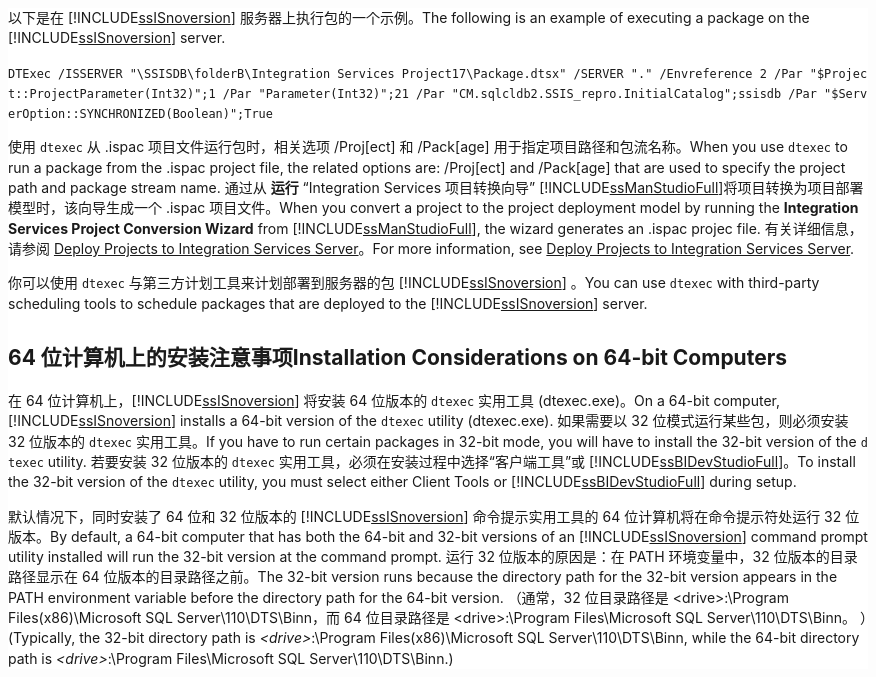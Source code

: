  <span data-ttu-id="e2dc8-125">以下是在 [!INCLUDE[ssISnoversion](../../includes/ssisnoversion-md.md)] 服务器上执行包的一个示例。</span><span class="sxs-lookup"><span data-stu-id="e2dc8-125">The following is an example of executing a package on the [!INCLUDE[ssISnoversion](../../includes/ssisnoversion-md.md)] server.</span></span>  
  
```  
DTExec /ISSERVER "\SSISDB\folderB\Integration Services Project17\Package.dtsx" /SERVER "." /Envreference 2 /Par "$Project::ProjectParameter(Int32)";1 /Par "Parameter(Int32)";21 /Par "CM.sqlcldb2.SSIS_repro.InitialCatalog";ssisdb /Par "$ServerOption::SYNCHRONIZED(Boolean)";True  
```  
  
 <span data-ttu-id="e2dc8-126">使用 `dtexec` 从 .ispac 项目文件运行包时，相关选项 /Proj[ect] 和 /Pack[age] 用于指定项目路径和包流名称。</span><span class="sxs-lookup"><span data-stu-id="e2dc8-126">When you use `dtexec` to run a package from the .ispac project file, the related options are: /Proj[ect] and /Pack[age] that are used to specify the project path and package stream name.</span></span> <span data-ttu-id="e2dc8-127">通过从 **运行** “Integration Services 项目转换向导” [!INCLUDE[ssManStudioFull](../../../includes/ssmanstudiofull-md.md)]将项目转换为项目部署模型时，该向导生成一个 .ispac 项目文件。</span><span class="sxs-lookup"><span data-stu-id="e2dc8-127">When you convert a project to the project deployment model by running the **Integration Services Project Conversion Wizard** from [!INCLUDE[ssManStudioFull](../../../includes/ssmanstudiofull-md.md)], the wizard generates an .ispac projec file.</span></span> <span data-ttu-id="e2dc8-128">有关详细信息，请参阅 [Deploy Projects to Integration Services Server](../deploy-projects-to-integration-services-server.md)。</span><span class="sxs-lookup"><span data-stu-id="e2dc8-128">For more information, see [Deploy Projects to Integration Services Server](../deploy-projects-to-integration-services-server.md).</span></span>  
  
 <span data-ttu-id="e2dc8-129">你可以使用 `dtexec` 与第三方计划工具来计划部署到服务器的包 [!INCLUDE[ssISnoversion](../../includes/ssisnoversion-md.md)] 。</span><span class="sxs-lookup"><span data-stu-id="e2dc8-129">You can use `dtexec` with third-party scheduling tools to schedule packages that are deployed to the [!INCLUDE[ssISnoversion](../../includes/ssisnoversion-md.md)] server.</span></span>  
  
##  <a name="installation-considerations-on-64-bit-computers"></a><a name="bit"></a> <span data-ttu-id="e2dc8-130">64 位计算机上的安装注意事项</span><span class="sxs-lookup"><span data-stu-id="e2dc8-130">Installation Considerations on 64-bit Computers</span></span>  
 <span data-ttu-id="e2dc8-131">在 64 位计算机上，[!INCLUDE[ssISnoversion](../../includes/ssisnoversion-md.md)] 将安装 64 位版本的 `dtexec` 实用工具 (dtexec.exe)。</span><span class="sxs-lookup"><span data-stu-id="e2dc8-131">On a 64-bit computer, [!INCLUDE[ssISnoversion](../../includes/ssisnoversion-md.md)] installs a 64-bit version of the `dtexec` utility (dtexec.exe).</span></span> <span data-ttu-id="e2dc8-132">如果需要以 32 位模式运行某些包，则必须安装 32 位版本的 `dtexec` 实用工具。</span><span class="sxs-lookup"><span data-stu-id="e2dc8-132">If you have to run certain packages in 32-bit mode, you will have to install the 32-bit version of the `dtexec` utility.</span></span> <span data-ttu-id="e2dc8-133">若要安装 32 位版本的 `dtexec` 实用工具，必须在安装过程中选择“客户端工具”或 [!INCLUDE[ssBIDevStudioFull](../../../includes/ssbidevstudiofull-md.md)]。</span><span class="sxs-lookup"><span data-stu-id="e2dc8-133">To install the 32-bit version of the `dtexec` utility, you must select either Client Tools or [!INCLUDE[ssBIDevStudioFull](../../../includes/ssbidevstudiofull-md.md)] during setup.</span></span>  
  
 <span data-ttu-id="e2dc8-134">默认情况下，同时安装了 64 位和 32 位版本的 [!INCLUDE[ssISnoversion](../../includes/ssisnoversion-md.md)] 命令提示实用工具的 64 位计算机将在命令提示符处运行 32 位版本。</span><span class="sxs-lookup"><span data-stu-id="e2dc8-134">By default, a 64-bit computer that has both the 64-bit and 32-bit versions of an [!INCLUDE[ssISnoversion](../../includes/ssisnoversion-md.md)] command prompt utility installed will run the 32-bit version at the command prompt.</span></span> <span data-ttu-id="e2dc8-135">运行 32 位版本的原因是：在 PATH 环境变量中，32 位版本的目录路径显示在 64 位版本的目录路径之前。</span><span class="sxs-lookup"><span data-stu-id="e2dc8-135">The 32-bit version runs because the directory path for the 32-bit version appears in the PATH environment variable before the directory path for the 64-bit version.</span></span> <span data-ttu-id="e2dc8-136">（通常，32 位目录路径是 \<drive>:\Program Files(x86)\Microsoft SQL Server\110\DTS\Binn，而 64 位目录路径是 \<drive>:\Program Files\Microsoft SQL Server\110\DTS\Binn。 ）</span><span class="sxs-lookup"><span data-stu-id="e2dc8-136">(Typically, the 32-bit directory path is *\<drive>*:\Program Files(x86)\Microsoft SQL Server\110\DTS\Binn, while the 64-bit directory path is *\<drive>*:\Program Files\Microsoft SQL Server\110\DTS\Binn.)</span></span>  
  
